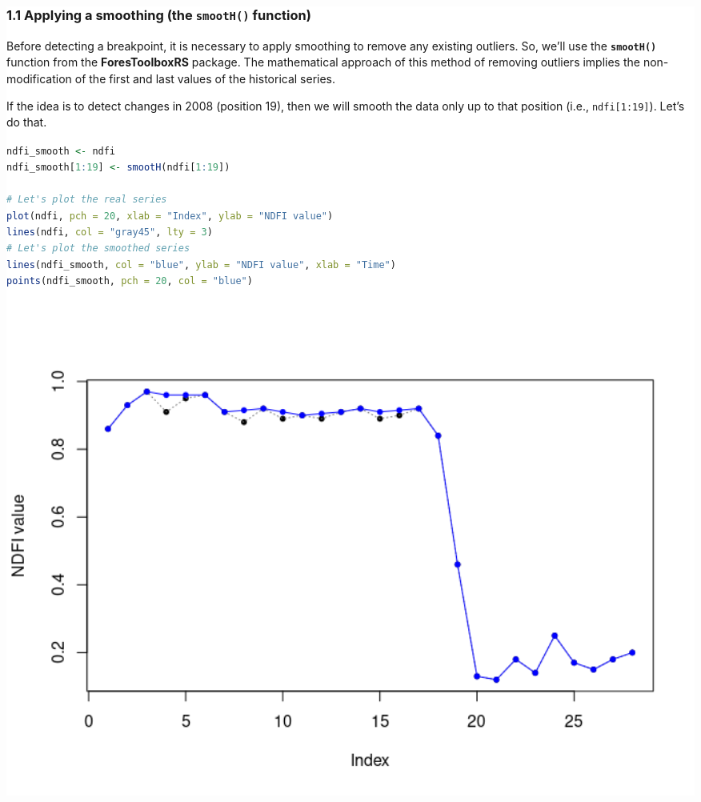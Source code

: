 



### 1.1 Applying a smoothing (the **`smootH()`** function)

Before detecting a breakpoint, it is necessary to apply smoothing to
remove any existing outliers. So, we’ll use the **`smootH()`** function
from the **ForesToolboxRS** package. The mathematical approach of this
method of removing outliers implies the non-modification of the first
and last values of the historical series.

If the idea is to detect changes in 2008 (position 19), then we will
smooth the data only up to that position (i.e., `ndfi[1:19]`). Let’s do
that.

``` r
ndfi_smooth <- ndfi
ndfi_smooth[1:19] <- smootH(ndfi[1:19])

# Let's plot the real series
plot(ndfi, pch = 20, xlab = "Index", ylab = "NDFI value")
lines(ndfi, col = "gray45", lty = 3)
# Let's plot the smoothed series
lines(ndfi_smooth, col = "blue", ylab = "NDFI value", xlab = "Time")
points(ndfi_smooth, pch = 20, col = "blue")
```

<img src="man/figures/README-unnamed-chunk-3-1.png" width="100%" />
